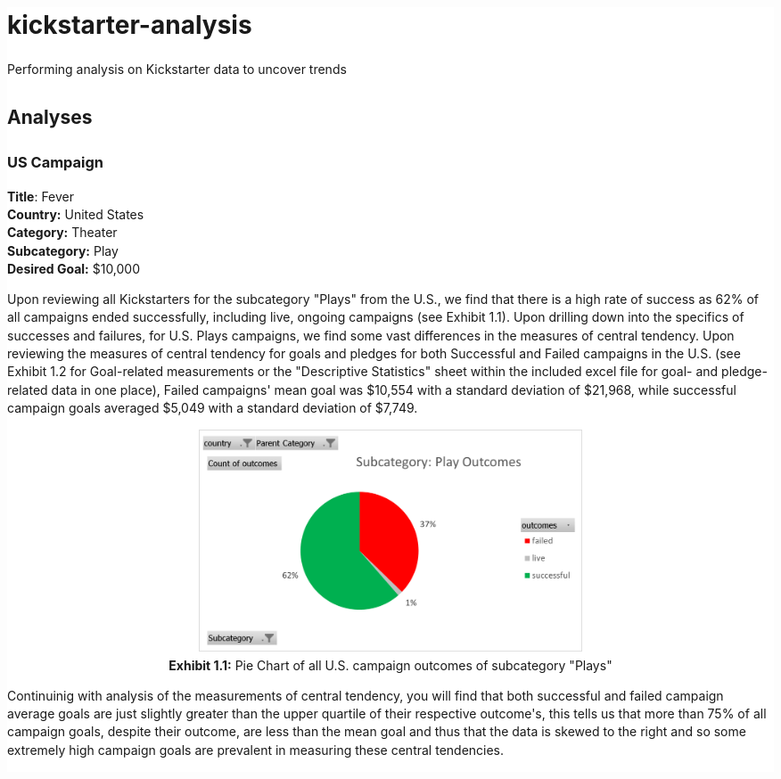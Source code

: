 # kickstarter-analysis
Performing analysis on Kickstarter data to uncover trends

<h2>Analyses</h2>
  
<h3>US Campaign</h3>
  
  <b>Title</b>: Fever<br>
  <b>Country:</b> United States<br>
  <b>Category:</b> Theater<br>
  <b>Subcategory:</b> Play<br>
  <b>Desired Goal:</b> $10,000<br>
  
<p>
Upon reviewing all Kickstarters for the subcategory "Plays" from the U.S., we find that there is a high rate of success as 62% of all campaigns ended successfully, including live, ongoing campaigns (see Exhibit 1.1).  Upon drilling down into the specifics of successes and failures, for U.S. Plays campaigns, we find some vast differences in the measures of central tendency.  Upon reviewing the measures of central tendency for goals and pledges for both Successful and Failed campaigns in the U.S. (see Exhibit 1.2 for Goal-related measurements or the "Descriptive Statistics" sheet within the included excel file for goal- and pledge-related data in one place), Failed campaigns' mean goal was $10,554 with a standard deviation of $21,968, while successful campaign goals averaged $5,049 with a standard deviation of $7,749.
</p>
<p align="center">
<img src="https://github.com/tc9993/kickstarter-analysis/blob/main/Lesson_Work/Theater_Plays_Outcomes.png?raw=true" height=50% width=50%><br>
<b>Exhibit 1.1:</b> Pie Chart of all U.S. campaign outcomes of subcategory "Plays"
</p>
<p>
Continuinig with analysis of the measurements of central tendency, you will find that both successful and failed campaign average goals are just slightly greater than the upper quartile of their respective outcome's, this tells us that more than 75% of all campaign goals, despite their outcome, are less than the mean goal and thus that the data is skewed to the right and so some extremely high campaign goals are prevalent in measuring these central tendencies.
</p>
<p align="center">
  <table style="width:100%">
  <tr>